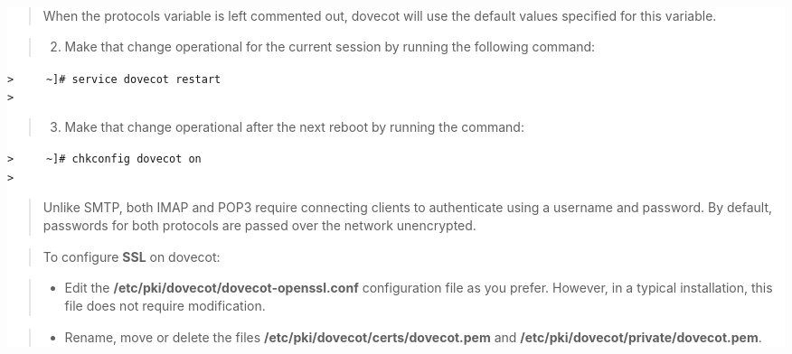   
> 
> When the protocols variable is left commented out, dovecot will use the default values specified for this variable.
> 
> 
  
>   2. Make that change operational for the current session by running the following command:
> 
> 


>     

```
>     ~]# service dovecot restart
>     
```

> 
> 
  
>   3. Make that change operational after the next reboot by running the command:
> 
> 


>     

```
>     ~]# chkconfig dovecot on
>     
```

> 
> 
  
  
  
> 
> Unlike SMTP, both IMAP and POP3 require connecting clients to authenticate using a username and password. By default, passwords for both protocols are passed over the network unencrypted.
> 
> 
  
  
> 
> To configure **SSL** on dovecot:
> 
> 
  
  
> 
> 
  
>   * Edit the **/etc/pki/dovecot/dovecot-openssl.conf** configuration file as you prefer. However, in a typical installation, this file does not require modification.
> 
  
>   * Rename, move or delete the files **/etc/pki/dovecot/certs/dovecot.pem** and **/etc/pki/dovecot/private/dovecot.pem**.
> 
  